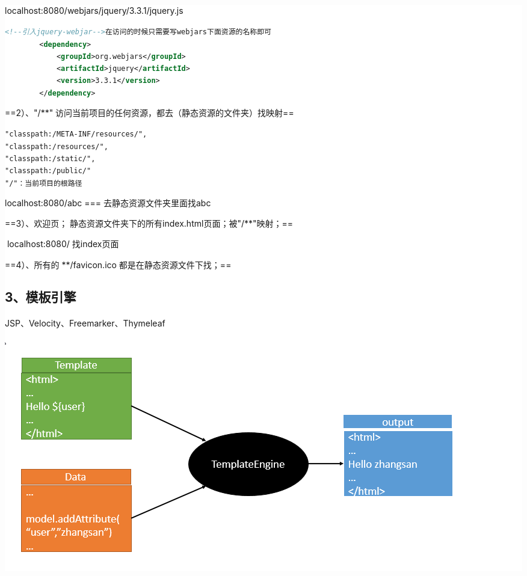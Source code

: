 localhost:8080/webjars/jquery/3.3.1/jquery.js

~~~xml
<!--引入jquery-webjar-->在访问的时候只需要写webjars下面资源的名称即可
		<dependency>
			<groupId>org.webjars</groupId>
			<artifactId>jquery</artifactId>
			<version>3.3.1</version>
		</dependency>
~~~



==2）、"/**" 访问当前项目的任何资源，都去（静态资源的文件夹）找映射==

~~~
"classpath:/META-INF/resources/", 
"classpath:/resources/",
"classpath:/static/", 
"classpath:/public/" 
"/"：当前项目的根路径
~~~

localhost:8080/abc ===  去静态资源文件夹里面找abc

==3）、欢迎页； 静态资源文件夹下的所有index.html页面；被"/**"映射；==

​	localhost:8080/   找index页面

==4）、所有的 **/favicon.ico  都是在静态资源文件下找；==

## 3、模板引擎

JSP、Velocity、Freemarker、Thymeleaf

![a](assets/template-engine.png)
